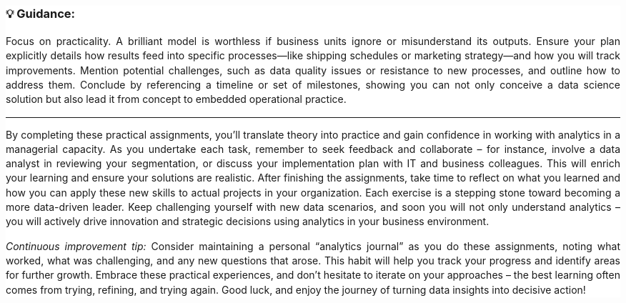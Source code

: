   <div class="assignment-section">
    <h3 class="fs-5 fw-semibold mb-2">💡 Guidance:</h3>
    <p style="text-align: justify;">Focus on practicality. A brilliant model is worthless if business units ignore or misunderstand its outputs. Ensure your plan explicitly details how results feed into specific processes—like shipping schedules or marketing strategy—and how you will track improvements. Mention potential challenges, such as data quality issues or resistance to new processes, and outline how to address them. Conclude by referencing a timeline or set of milestones, showing you can not only conceive a data science solution but also lead it from concept to embedded operational practice.</p>
  </div>
</div>

---
<p style="text-align: justify;">
By completing these practical assignments, you’ll translate theory into practice and gain confidence in working with analytics in a managerial capacity. As you undertake each task, remember to seek feedback and collaborate – for instance, involve a data analyst in reviewing your segmentation, or discuss your implementation plan with IT and business colleagues. This will enrich your learning and ensure your solutions are realistic. After finishing the assignments, take time to reflect on what you learned and how you can apply these new skills to actual projects in your organization. Each exercise is a stepping stone toward becoming a more data-driven leader. Keep challenging yourself with new data scenarios, and soon you will not only understand analytics – you will actively drive innovation and strategic decisions using analytics in your business environment.
</p>

<p style="text-align: justify;">
<em>Continuous improvement tip:</em> Consider maintaining a personal “analytics journal” as you do these assignments, noting what worked, what was challenging, and any new questions that arose. This habit will help you track your progress and identify areas for further growth. Embrace these practical experiences, and don’t hesitate to iterate on your approaches – the best learning often comes from trying, refining, and trying again. Good luck, and enjoy the journey of turning data insights into decisive action!
</p>